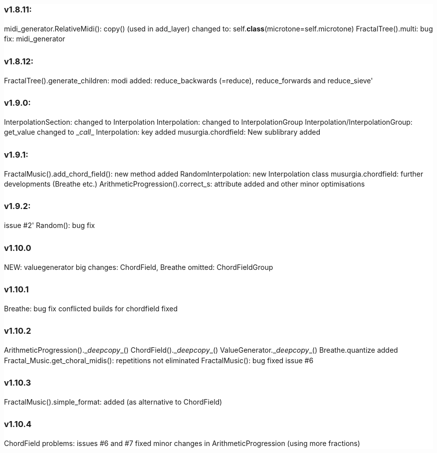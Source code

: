 ### v1.8.11:  
midi_generator.RelativeMidi(): copy() (used in add_layer) changed to: self.__class__(microtone=self.microtone)
FractalTree().multi: bug fix: midi_generator

### v1.8.12:
FractalTree().generate_children: modi added: reduce_backwards (=reduce), reduce_forwards and reduce_sieve'  

### v1.9.0:
InterpolationSection: changed to Interpolation
Interpolation: changed to InterpolationGroup
Interpolation/InterpolationGroup: get_value changed to \__call__
Interpolation: key added
musurgia.chordfield: New sublibrary added

### v1.9.1:
FractalMusic().add_chord_field(): new method added
RandomInterpolation: new Interpolation class
musurgia.chordfield: further developments (Breathe etc.)
ArithmeticProgression().correct_s: attribute added and other minor optimisations

### v1.9.2:
issue #2'
Random(): bug fix

### v1.10.0
NEW: valuegenerator
big changes: ChordField, Breathe
omitted: ChordFieldGroup

### v1.10.1
Breathe: bug fix
conflicted builds for chordfield fixed

### v1.10.2
ArithmeticProgression().\__deepcopy__()
ChordField().\__deepcopy__()
ValueGenerator.\__deepcopy__()
Breathe.quantize added
Fractal_Music.get_choral_midis(): repetitions not eliminated
FractalMusic(): bug fixed issue #6

### v1.10.3
FractalMusic().simple_format: added (as alternative to ChordField)

### v1.10.4
ChordField problems: issues #6 and #7 fixed
minor changes in ArithmeticProgression (using more fractions)
